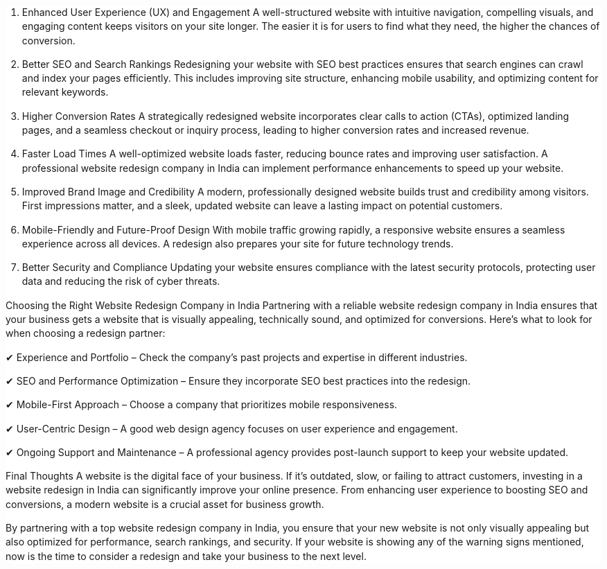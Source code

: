 1. Enhanced User Experience (UX) and Engagement
A well-structured website with intuitive navigation, compelling visuals, and engaging content keeps visitors on your site longer. The easier it is for users to find what they need, the higher the chances of conversion.

2. Better SEO and Search Rankings
Redesigning your website with SEO best practices ensures that search engines can crawl and index your pages efficiently. This includes improving site structure, enhancing mobile usability, and optimizing content for relevant keywords.

3. Higher Conversion Rates
A strategically redesigned website incorporates clear calls to action (CTAs), optimized landing pages, and a seamless checkout or inquiry process, leading to higher conversion rates and increased revenue.

4. Faster Load Times
A well-optimized website loads faster, reducing bounce rates and improving user satisfaction. A professional website redesign company in India can implement performance enhancements to speed up your website.

5. Improved Brand Image and Credibility
A modern, professionally designed website builds trust and credibility among visitors. First impressions matter, and a sleek, updated website can leave a lasting impact on potential customers.

6. Mobile-Friendly and Future-Proof Design
With mobile traffic growing rapidly, a responsive website ensures a seamless experience across all devices. A redesign also prepares your site for future technology trends.

7. Better Security and Compliance
Updating your website ensures compliance with the latest security protocols, protecting user data and reducing the risk of cyber threats.

Choosing the Right Website Redesign Company in India
Partnering with a reliable website redesign company in India ensures that your business gets a website that is visually appealing, technically sound, and optimized for conversions. Here’s what to look for when choosing a redesign partner:

✔ Experience and Portfolio – Check the company’s past projects and expertise in different industries.

✔ SEO and Performance Optimization – Ensure they incorporate SEO best practices into the redesign.

✔ Mobile-First Approach – Choose a company that prioritizes mobile responsiveness.

✔ User-Centric Design – A good web design agency focuses on user experience and engagement.

✔ Ongoing Support and Maintenance – A professional agency provides post-launch support to keep your website updated.


Final Thoughts
A website is the digital face of your business. If it’s outdated, slow, or failing to attract customers, investing in a website redesign in India can significantly improve your online presence. From enhancing user experience to boosting SEO and conversions, a modern website is a crucial asset for business growth.

By partnering with a top website redesign company in India, you ensure that your new website is not only visually appealing but also optimized for performance, search rankings, and security. If your website is showing any of the warning signs mentioned, now is the time to consider a redesign and take your business to the next level.
